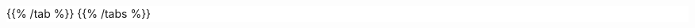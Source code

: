 <iframe src="https://www.google.com/maps/embed?pb=!4v1677589759705!6m8!1m7!1sOAfAu1eD5zGoTFqOemHFNA!2m2!1d37.99042708595559!2d23.74648953994066!3f49.492452460175386!4f-3.069497816112687!5f2.7148827596233676" width="250" height="450" style="border:0;" allowfullscreen="" loading="lazy" referrerpolicy="no-referrer-when-downgrade"></iframe>
</div>
{{% /tab %}}
{{% /tabs %}}
